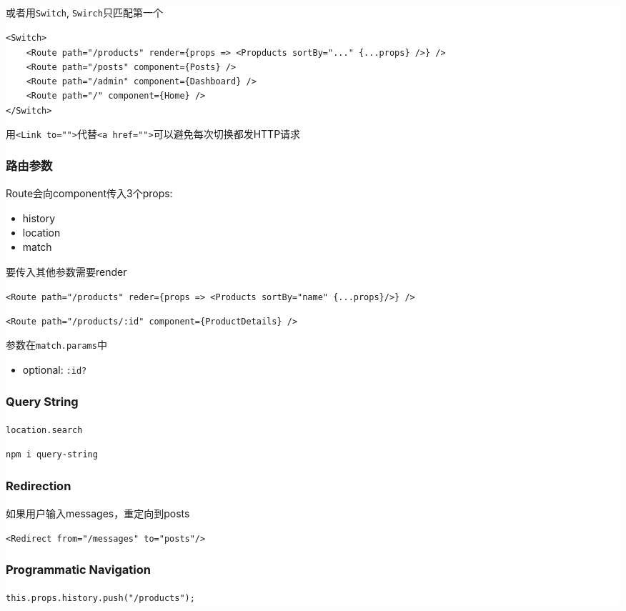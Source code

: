 或者用`Switch`, `Swirch`只匹配第一个

```react
<Switch>
    <Route path="/products" render={props => <Propducts sortBy="..." {...props} />} />
    <Route path="/posts" component={Posts} />
    <Route path="/admin" component={Dashboard} />
    <Route path="/" component={Home} />
</Switch>
```

用`<Link to="">`代替`<a href="">`可以避免每次切换都发HTTP请求



### 路由参数

Route会向component传入3个props: 

* history
* location
* match

要传入其他参数需要render

```react
<Route path="/products" reder={props => <Products sortBy="name" {...props}/>} />
```



```react
<Route path="/products/:id" component={ProductDetails} />
```

参数在`match.params`中

* optional: `:id?`

### Query String

`location.search`

```shell
npm i query-string
```

### Redirection

如果用户输入messages，重定向到posts

```react
<Redirect from="/messages" to="posts"/>
```

### Programmatic Navigation

```react
this.props.history.push("/products");
```
